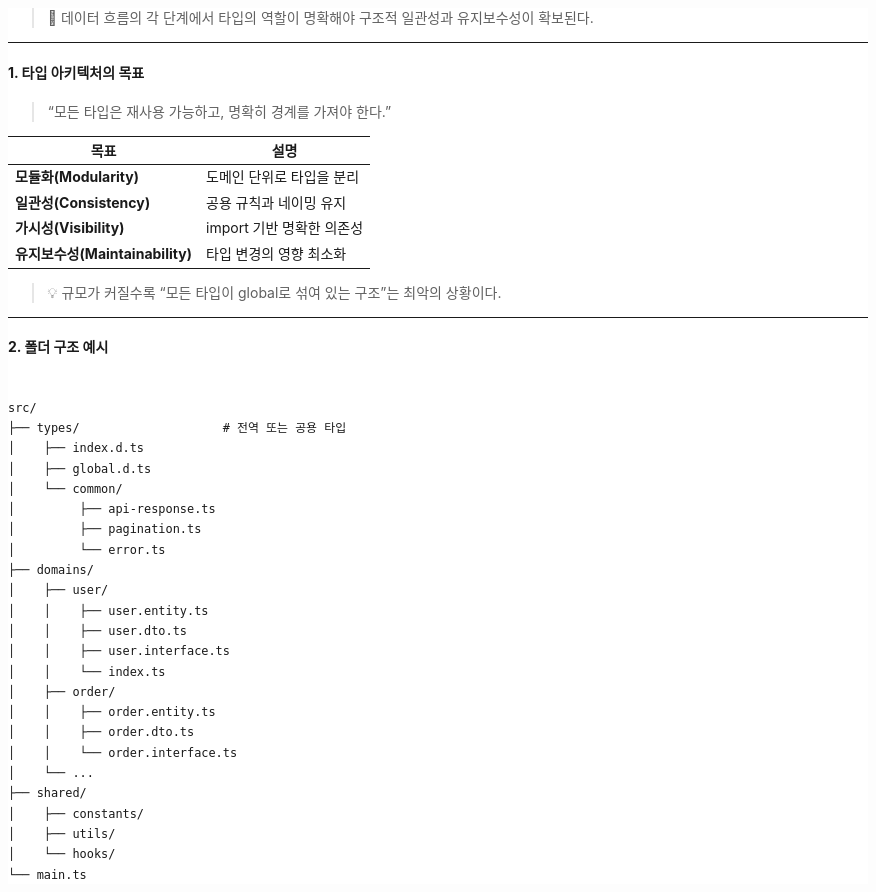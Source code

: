 > 🎯 데이터 흐름의 각 단계에서 타입의 역할이 명확해야
> 구조적 일관성과 유지보수성이 확보된다.


---

#### 1. 타입 아키텍처의 목표

> “모든 타입은 재사용 가능하고, 명확히 경계를 가져야 한다.”

| 목표 | 설명 |
|------|------|
| **모듈화(Modularity)** | 도메인 단위로 타입을 분리 |
| **일관성(Consistency)** | 공용 규칙과 네이밍 유지 |
| **가시성(Visibility)** | import 기반 명확한 의존성 |
| **유지보수성(Maintainability)** | 타입 변경의 영향 최소화 |

> 💡 규모가 커질수록 “모든 타입이 global로 섞여 있는 구조”는 최악의 상황이다.  

---

#### 2. 폴더 구조 예시

```

src/
├── types/                    # 전역 또는 공용 타입
│    ├── index.d.ts
│    ├── global.d.ts
│    └── common/
│         ├── api-response.ts
│         ├── pagination.ts
│         └── error.ts
├── domains/
│    ├── user/
│    │    ├── user.entity.ts
│    │    ├── user.dto.ts
│    │    ├── user.interface.ts
│    │    └── index.ts
│    ├── order/
│    │    ├── order.entity.ts
│    │    ├── order.dto.ts
│    │    └── order.interface.ts
│    └── ...
├── shared/
│    ├── constants/
│    ├── utils/
│    └── hooks/
└── main.ts

```

